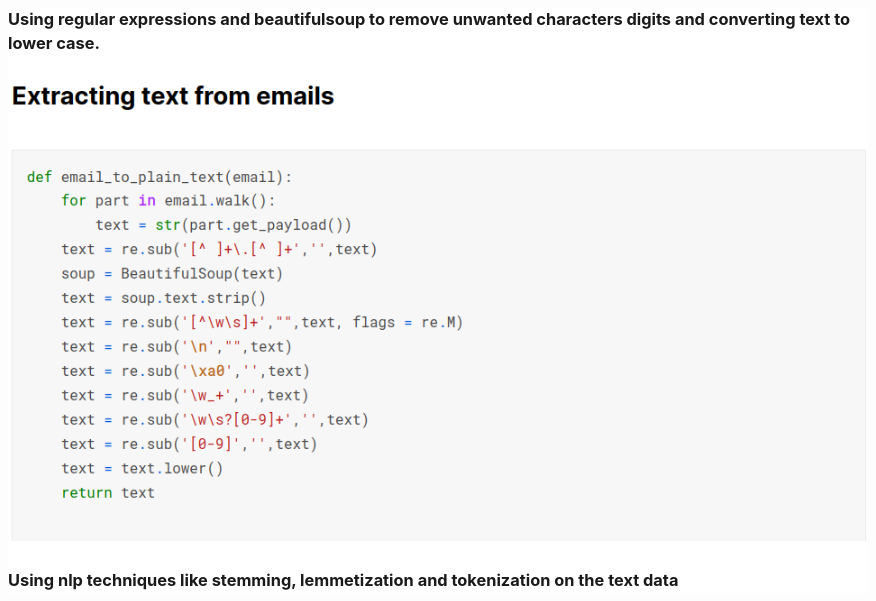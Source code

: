 ### Using regular expressions and beautifulsoup to remove unwanted characters digits and converting text to lower case. 

![](/images/ExtractingText.png)

### Using nlp techniques like stemming, lemmetization and tokenization on the text data
